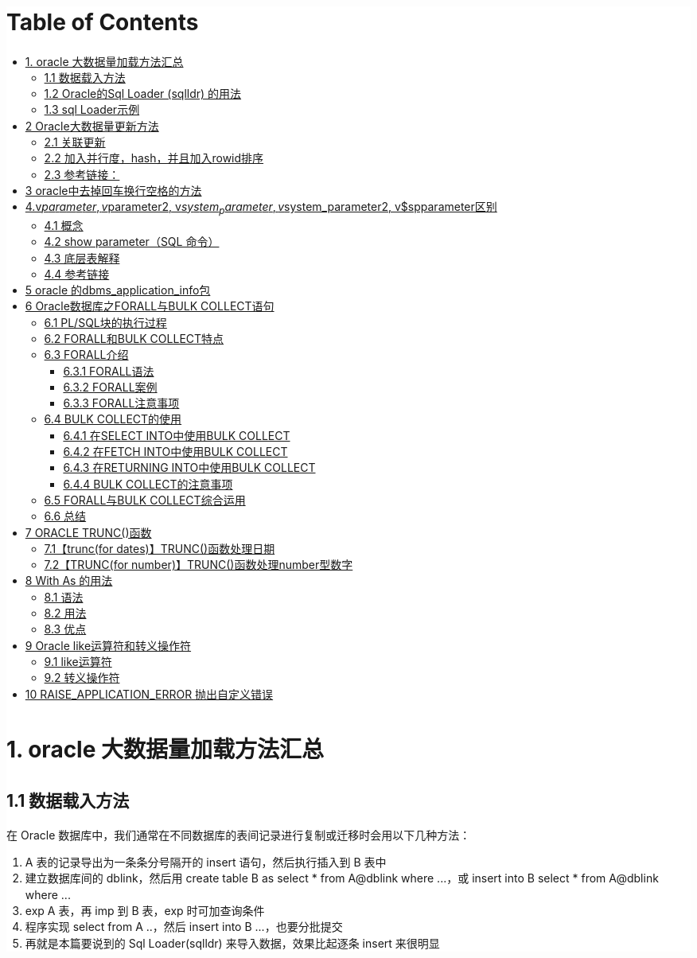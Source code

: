 # Table of Contents

* [1. oracle 大数据量加载方法汇总](#1-oracle-大数据量加载方法汇总)
  * [1.1 数据载入方法](#11-数据载入方法)
  * [1.2 Oracle的Sql Loader (sqlldr) 的用法](#12-oracle的sql-loader-sqlldr-的用法)
  * [1.3 sql Loader示例](#13-sql-loader示例)
* [2 Oracle大数据量更新方法](#2-oracle大数据量更新方法)
  * [2.1 关联更新](#21-关联更新)
  * [2.2 加入并行度，hash，并且加入rowid排序](#22-加入并行度，hash，并且加入rowid排序)
  * [2.3 参考链接：](#23-参考链接：)
* [3 oracle中去掉回车换行空格的方法](#3-oracle中去掉回车换行空格的方法)
* [4.v$parameter, v$parameter2, v$system_parameter, v$system_parameter2, v$spparameter区别](#4vparameter-vparameter2-vsystem_parameter-vsystem_parameter2-vspparameter区别)
  * [4.1 概念](#41-概念)
  * [4.2 show parameter（SQL 命令）](#42-show-parameter（sql-命令）)
  * [4.3 底层表解释](#43-底层表解释)
  * [4.4 参考链接](#44-参考链接)
* [5 oracle 的dbms_application_info包](#5-oracle-的dbms_application_info包)
* [6 Oracle数据库之FORALL与BULK COLLECT语句](#6-oracle数据库之forall与bulk-collect语句)
  * [6.1 PL/SQL块的执行过程](#61-plsql块的执行过程)
  * [6.2 FORALL和BULK COLLECT特点](#62-forall和bulk-collect特点)
  * [6.3 FORALL介绍](#63-forall介绍)
    * [6.3.1 FORALL语法](#631-forall语法)
    * [6.3.2 FORALL案例](#632-forall案例)
    * [6.3.3 FORALL注意事项](#633-forall注意事项)
  * [6.4 BULK COLLECT的使用](#64-bulk-collect的使用)
    * [6.4.1 在SELECT INTO中使用BULK COLLECT](#641-在select-into中使用bulk-collect)
    * [6.4.2 在FETCH INTO中使用BULK COLLECT](#642-在fetch-into中使用bulk-collect)
    * [6.4.3 在RETURNING INTO中使用BULK COLLECT](#643-在returning-into中使用bulk-collect)
    * [6.4.4 BULK COLLECT的注意事项](#644-bulk-collect的注意事项)
  * [6.5 FORALL与BULK COLLECT综合运用](#65-forall与bulk-collect综合运用)
  * [6.6 总结](#66-总结)
* [7 ORACLE TRUNC()函数](#7-oracle-trunc函数)
  * [7.1【trunc(for dates)】TRUNC()函数处理日期](#71【truncfor-dates】trunc函数处理日期)
  * [7.2【TRUNC(for number)】TRUNC()函数处理number型数字](#72-【truncfor-number】trunc函数处理number型数字)
* [8 With As 的用法](#8-with-as-的用法)
  * [8.1 语法](#81-语法)
  * [8.2 用法](#82-用法)
  * [8.3 优点](#83-优点)
* [9 Oracle like运算符和转义操作符](#9-oracle-like运算符和转义操作符)
  * [9.1 like运算符](#91-like运算符)
  * [9.2 转义操作符](#92-转义操作符)
* [10 RAISE_APPLICATION_ERROR 抛出自定义错误](#10-RAISE_APPLICATION_ERROR-抛出自定义错误)

# 1. oracle 大数据量加载方法汇总

## 1.1 数据载入方法
在 Oracle 数据库中，我们通常在不同数据库的表间记录进行复制或迁移时会用以下几种方法：
1. A 表的记录导出为一条条分号隔开的 insert 语句，然后执行插入到 B 表中
2. 建立数据库间的 dblink，然后用 create table B as select * from A@dblink where ...，或 insert into B select * from A@dblink where ...
3. exp A 表，再 imp 到 B 表，exp 时可加查询条件
4. 程序实现 select from A ..，然后 insert into B ...，也要分批提交
5. 再就是本篇要说到的 Sql Loader(sqlldr) 来导入数据，效果比起逐条 insert 来很明显
